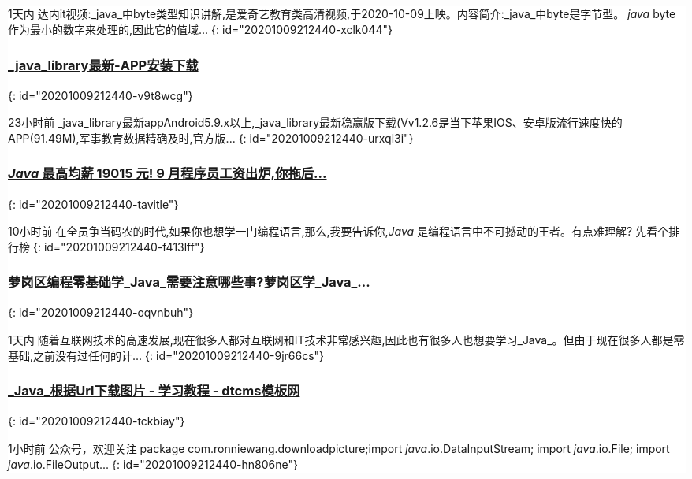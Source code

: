 1天内 达内it视频:_java_中byte类型知识讲解,是爱奇艺教育类高清视频,于2020-10-09上映。内容简介:_java_中byte是字节型。 _java_ byte作为最小的数字来处理的,因此它的值域...
{: id="20201009212440-xclk044"}

### [_java_library最新-APP安装下载](https://zshipu.com/t?url=http://www.ahhuaxiao.cn/aoes/766UR/7kfw2.html)
{: id="20201009212440-v9t8wcg"}

23小时前 _java_library最新appAndroid5.9.x以上,_java_library最新稳赢版下载(Vv1.2.6是当下苹果IOS、安卓版流行速度快的APP(91.49M),军事教育数据精确及时,官方版...
{: id="20201009212440-urxql3i"}

### [_Java_ 最高均薪 19015 元! 9 月程序员工资出炉,你拖后...](https://zshipu.com/t?url=http://www.ijiandao.com/2b/baijia/383910.html)
{: id="20201009212440-tavitle"}

10小时前 在全员争当码农的时代,如果你也想学一门编程语言,那么,我要告诉你,_Java_ 是编程语言中不可撼动的王者。有点难理解? 先看个排行榜
{: id="20201009212440-f413lff"}

### [萝岗区编程零基础学_Java_需要注意哪些事?萝岗区学_Java_...](https://zshipu.com/t?url=http://www.ynbdqn.cn/ACCP/1504.html)
{: id="20201009212440-oqvnbuh"}

1天内 随着互联网技术的高速发展,现在很多人都对互联网和IT技术非常感兴趣,因此也有很多人也想要学习_Java_。但由于现在很多人都是零基础,之前没有过任何的计...
{: id="20201009212440-9jr66cs"}

### [_Java_根据Url下载图片 - 学习教程 - dtcms模板网](https://zshipu.com/t?url=http://www.dtmao.cc/news_show_259642.shtml)
{: id="20201009212440-tckbiay"}

1小时前 公众号，欢迎关注 package com.ronniewang.downloadpicture;import _java_.io.DataInputStream; import _java_.io.File; import _java_.io.FileOutput...
{: id="20201009212440-hn806ne"}
